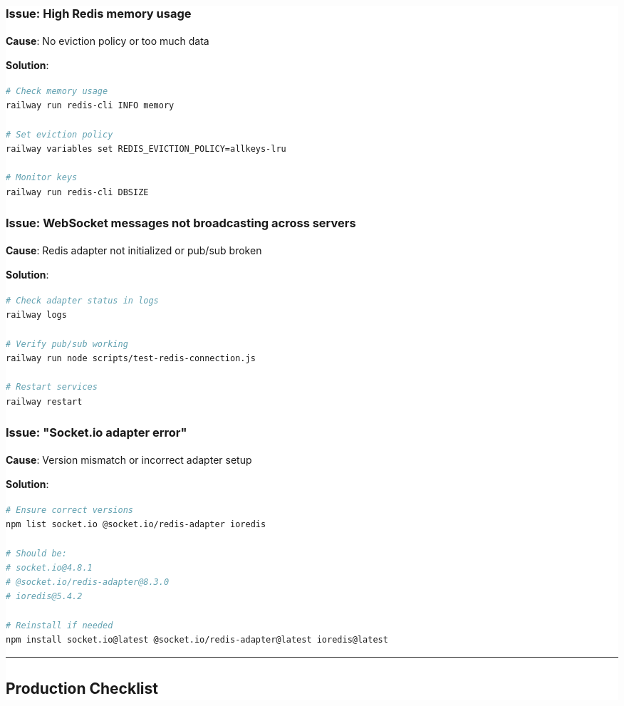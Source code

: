 ### Issue: High Redis memory usage

**Cause**: No eviction policy or too much data

**Solution**:
```bash
# Check memory usage
railway run redis-cli INFO memory

# Set eviction policy
railway variables set REDIS_EVICTION_POLICY=allkeys-lru

# Monitor keys
railway run redis-cli DBSIZE
```

### Issue: WebSocket messages not broadcasting across servers

**Cause**: Redis adapter not initialized or pub/sub broken

**Solution**:
```bash
# Check adapter status in logs
railway logs

# Verify pub/sub working
railway run node scripts/test-redis-connection.js

# Restart services
railway restart
```

### Issue: "Socket.io adapter error"

**Cause**: Version mismatch or incorrect adapter setup

**Solution**:
```bash
# Ensure correct versions
npm list socket.io @socket.io/redis-adapter ioredis

# Should be:
# socket.io@4.8.1
# @socket.io/redis-adapter@8.3.0
# ioredis@5.4.2

# Reinstall if needed
npm install socket.io@latest @socket.io/redis-adapter@latest ioredis@latest
```

---

## Production Checklist
